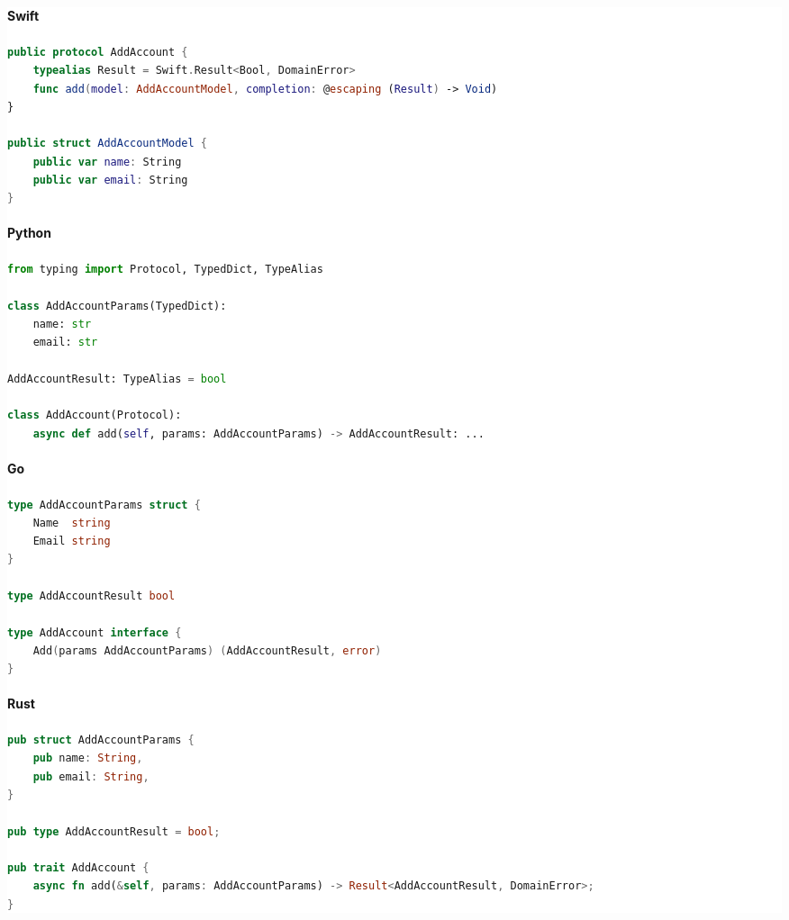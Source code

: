 #### Swift
```swift
public protocol AddAccount {
    typealias Result = Swift.Result<Bool, DomainError>
    func add(model: AddAccountModel, completion: @escaping (Result) -> Void)
}

public struct AddAccountModel {
    public var name: String
    public var email: String
}
```

#### Python
```python
from typing import Protocol, TypedDict, TypeAlias

class AddAccountParams(TypedDict):
    name: str
    email: str

AddAccountResult: TypeAlias = bool

class AddAccount(Protocol):
    async def add(self, params: AddAccountParams) -> AddAccountResult: ...
```

#### Go
```go
type AddAccountParams struct {
    Name  string
    Email string
}

type AddAccountResult bool

type AddAccount interface {
    Add(params AddAccountParams) (AddAccountResult, error)
}
```

#### Rust
```rust
pub struct AddAccountParams {
    pub name: String,
    pub email: String,
}

pub type AddAccountResult = bool;

pub trait AddAccount {
    async fn add(&self, params: AddAccountParams) -> Result<AddAccountResult, DomainError>;
}
```
